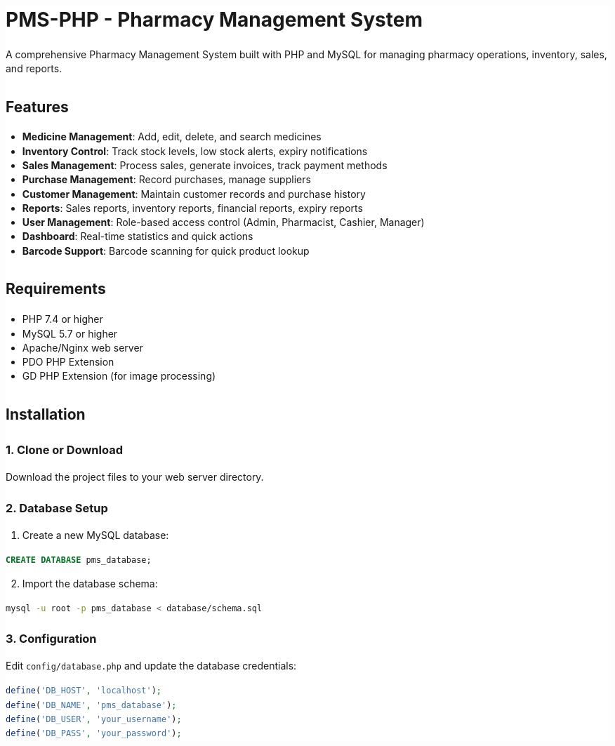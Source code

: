 # PMS-PHP - Pharmacy Management System

A comprehensive Pharmacy Management System built with PHP and MySQL for managing pharmacy operations, inventory, sales, and reports.

## Features

- **Medicine Management**: Add, edit, delete, and search medicines
- **Inventory Control**: Track stock levels, low stock alerts, expiry notifications
- **Sales Management**: Process sales, generate invoices, track payment methods
- **Purchase Management**: Record purchases, manage suppliers
- **Customer Management**: Maintain customer records and purchase history
- **Reports**: Sales reports, inventory reports, financial reports, expiry reports
- **User Management**: Role-based access control (Admin, Pharmacist, Cashier, Manager)
- **Dashboard**: Real-time statistics and quick actions
- **Barcode Support**: Barcode scanning for quick product lookup

## Requirements

- PHP 7.4 or higher
- MySQL 5.7 or higher
- Apache/Nginx web server
- PDO PHP Extension
- GD PHP Extension (for image processing)

## Installation

### 1. Clone or Download

Download the project files to your web server directory.

### 2. Database Setup

1. Create a new MySQL database:
```sql
CREATE DATABASE pms_database;
```

2. Import the database schema:
```bash
mysql -u root -p pms_database < database/schema.sql
```

### 3. Configuration

Edit `config/database.php` and update the database credentials:

```php
define('DB_HOST', 'localhost');
define('DB_NAME', 'pms_database');
define('DB_USER', 'your_username');
define('DB_PASS', 'your_password');
```
